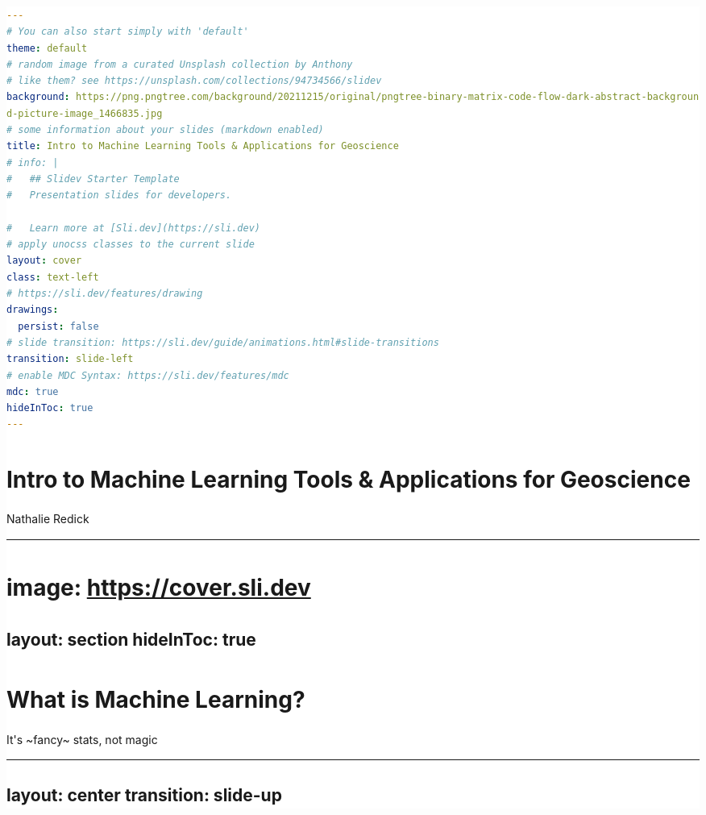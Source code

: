 ```yaml
---
# You can also start simply with 'default'
theme: default
# random image from a curated Unsplash collection by Anthony
# like them? see https://unsplash.com/collections/94734566/slidev
background: https://png.pngtree.com/background/20211215/original/pngtree-binary-matrix-code-flow-dark-abstract-background-picture-image_1466835.jpg
# some information about your slides (markdown enabled)
title: Intro to Machine Learning Tools & Applications for Geoscience
# info: |
#   ## Slidev Starter Template
#   Presentation slides for developers.

#   Learn more at [Sli.dev](https://sli.dev)
# apply unocss classes to the current slide
layout: cover
class: text-left
# https://sli.dev/features/drawing
drawings:
  persist: false
# slide transition: https://sli.dev/guide/animations.html#slide-transitions
transition: slide-left
# enable MDC Syntax: https://sli.dev/features/mdc
mdc: true
hideInToc: true
---
```


# Intro to Machine Learning Tools & Applications for Geoscience

Nathalie Redick







---
# image: https://cover.sli.dev
layout: section
hideInToc: true
---

# What is Machine Learning?

It's ~fancy~ stats, not magic

---
layout: center
transition: slide-up
---
